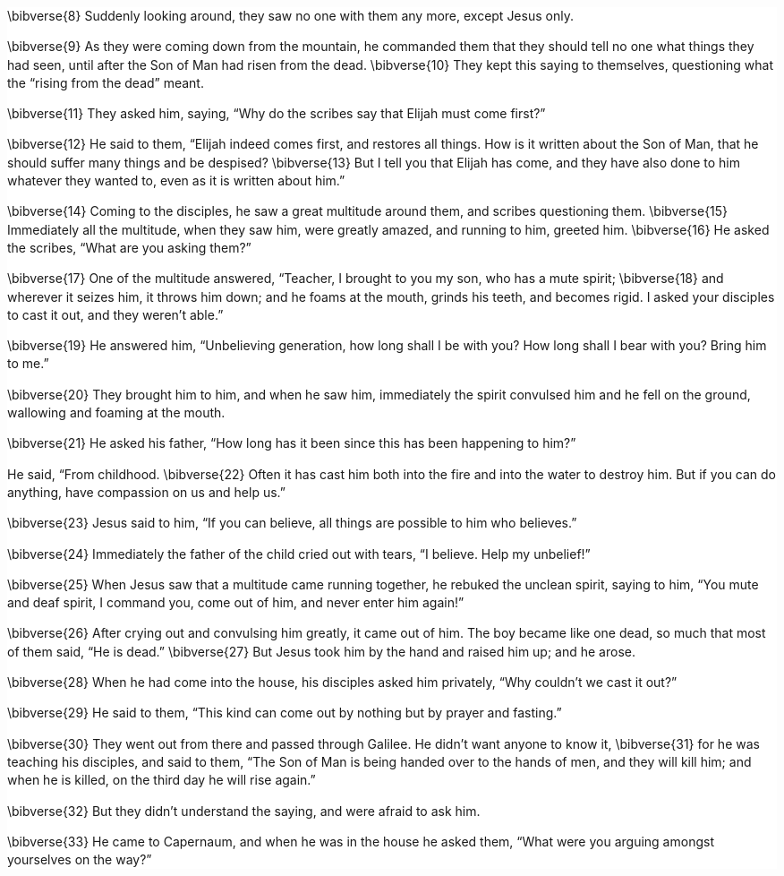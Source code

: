 \bibverse{8} Suddenly looking around, they saw no one with them any more, except Jesus only. 

\bibverse{9} As they were coming down from the mountain, he commanded them that they should tell no one what things they had seen, until after the Son of Man had risen from the dead. \bibverse{10} They kept this saying to themselves, questioning what the “rising from the dead” meant. 

\bibverse{11} They asked him, saying, “Why do the scribes say that Elijah must come first?” 

\bibverse{12} He said to them, “Elijah indeed comes first, and restores all things. How is it written about the Son of Man, that he should suffer many things and be despised? \bibverse{13} But I tell you that Elijah has come, and they have also done to him whatever they wanted to, even as it is written about him.” 

\bibverse{14} Coming to the disciples, he saw a great multitude around them, and scribes questioning them. \bibverse{15} Immediately all the multitude, when they saw him, were greatly amazed, and running to him, greeted him. \bibverse{16} He asked the scribes, “What are you asking them?” 

\bibverse{17} One of the multitude answered, “Teacher, I brought to you my son, who has a mute spirit; \bibverse{18} and wherever it seizes him, it throws him down; and he foams at the mouth, grinds his teeth, and becomes rigid. I asked your disciples to cast it out, and they weren’t able.” 

\bibverse{19} He answered him, “Unbelieving generation, how long shall I be with you? How long shall I bear with you? Bring him to me.” 

\bibverse{20} They brought him to him, and when he saw him, immediately the spirit convulsed him and he fell on the ground, wallowing and foaming at the mouth. 

\bibverse{21} He asked his father, “How long has it been since this has been happening to him?” 

He said, “From childhood. \bibverse{22} Often it has cast him both into the fire and into the water to destroy him. But if you can do anything, have compassion on us and help us.” 

\bibverse{23} Jesus said to him, “If you can believe, all things are possible to him who believes.” 

\bibverse{24} Immediately the father of the child cried out with tears, “I believe. Help my unbelief!” 

\bibverse{25} When Jesus saw that a multitude came running together, he rebuked the unclean spirit, saying to him, “You mute and deaf spirit, I command you, come out of him, and never enter him again!” 

\bibverse{26} After crying out and convulsing him greatly, it came out of him. The boy became like one dead, so much that most of them said, “He is dead.” \bibverse{27} But Jesus took him by the hand and raised him up; and he arose. 

\bibverse{28} When he had come into the house, his disciples asked him privately, “Why couldn’t we cast it out?” 

\bibverse{29} He said to them, “This kind can come out by nothing but by prayer and fasting.” 

\bibverse{30} They went out from there and passed through Galilee. He didn’t want anyone to know it, \bibverse{31} for he was teaching his disciples, and said to them, “The Son of Man is being handed over to the hands of men, and they will kill him; and when he is killed, on the third day he will rise again.” 

\bibverse{32} But they didn’t understand the saying, and were afraid to ask him. 

\bibverse{33} He came to Capernaum, and when he was in the house he asked them, “What were you arguing amongst yourselves on the way?” 
